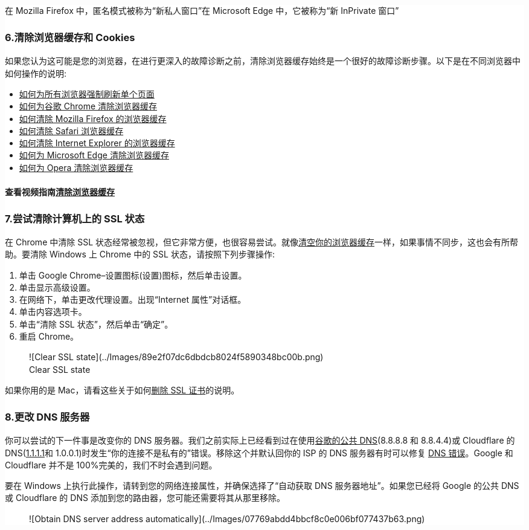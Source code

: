 </figure>

在 Mozilla Firefox 中，匿名模式被称为“新私人窗口”在 Microsoft Edge 中，它被称为“新 InPrivate 窗口”

### 6.清除浏览器缓存和 Cookies

如果您认为这可能是您的浏览器，在进行更深入的故障诊断之前，清除浏览器缓存始终是一个很好的故障诊断步骤。以下是在不同浏览器中如何操作的说明:

*   [如何为所有浏览器强制刷新单个页面](https://kinsta.com/knowledgebase/how-to-clear-browser-cache/#single)
*   [如何为谷歌 Chrome 清除浏览器缓存](https://kinsta.com/knowledgebase/how-to-clear-browser-cache/#chrome)
*   [如何清除 Mozilla Firefox 的浏览器缓存](https://kinsta.com/knowledgebase/how-to-clear-browser-cache/#firefox)
*   [如何清除 Safari 浏览器缓存](https://kinsta.com/knowledgebase/how-to-clear-browser-cache/#safari)
*   [如何清除 Internet Explorer 的浏览器缓存](https://kinsta.com/knowledgebase/how-to-clear-browser-cache/#ie)
*   [如何为 Microsoft Edge 清除浏览器缓存](https://kinsta.com/knowledgebase/how-to-clear-browser-cache/#edge)
*   [如何为 Opera 清除浏览器缓存](https://kinsta.com/knowledgebase/how-to-clear-browser-cache/#opera)

#### 查看视频指南[清除浏览器缓存](https://www.youtube.com/watch?v=oJ0FPBzFJdo)

<kinsta-video src="https://www.youtube.com/watch?v=oJ0FPBzFJdo&amp;t=544s"></kinsta-video>

### 7.尝试清除计算机上的 SSL 状态

在 Chrome 中清除 SSL 状态经常被忽视，但它非常方便，也很容易尝试。就像[清空你的浏览器缓存](https://kinsta.com/knowledgebase/how-to-clear-browser-cache/)一样，如果事情不同步，这也会有所帮助。要清除 Windows 上 Chrome 中的 SSL 状态，请按照下列步骤操作:

1.  单击 Google Chrome–设置图标(设置)图标，然后单击设置。
2.  单击显示高级设置。
3.  在网络下，单击更改代理设置。出现“Internet 属性”对话框。
4.  单击内容选项卡。
5.  单击“清除 SSL 状态”，然后单击“确定”。
6.  重启 Chrome。

<figure id="attachment_30449" aria-describedby="caption-attachment-30449" style="width: 1200px" class="wp-caption aligncenter">![Clear SSL state](../Images/89e2f07dc6dbdcb8024f5890348bc00b.png)

<figcaption id="caption-attachment-30449" class="wp-caption-text">Clear SSL state</figcaption>

</figure>

如果你用的是 Mac，请看这些关于如何[删除 SSL 证书](https://smallbusiness.chron.com/delete-ssl-certificates-41711.html)的说明。

### 8.更改 DNS 服务器

你可以尝试的下一件事是改变你的 DNS 服务器。我们之前实际上已经看到过在使用[谷歌的公共 DNS](https://developers.google.com/speed/public-dns/docs/using)(8.8.8.8 和 8.8.4.4)或 Cloudflare 的 DNS([1.1.1.1](https://1.1.1.1/)和 1.0.0.1)时发生“你的连接不是私有的”错误。移除这个并默认回你的 ISP 的 DNS 服务器有时可以修复 [DNS 错误](https://kinsta.com/knowledgebase/dns-server-not-responding/)。Google 和 Cloudflare 并不是 100%完美的，我们不时会遇到问题。

要在 Windows 上执行此操作，请转到您的网络连接属性，并确保选择了“自动获取 DNS 服务器地址”。如果您已经将 Google 的公共 DNS 或 Cloudflare 的 DNS 添加到您的路由器，您可能还需要将其从那里移除。

<figure id="attachment_30800" aria-describedby="caption-attachment-30800" style="width: 1200px" class="wp-caption aligncenter">![Obtain DNS server address automatically](../Images/07769abdd4bbcf8c0e006bf077437b63.png)
